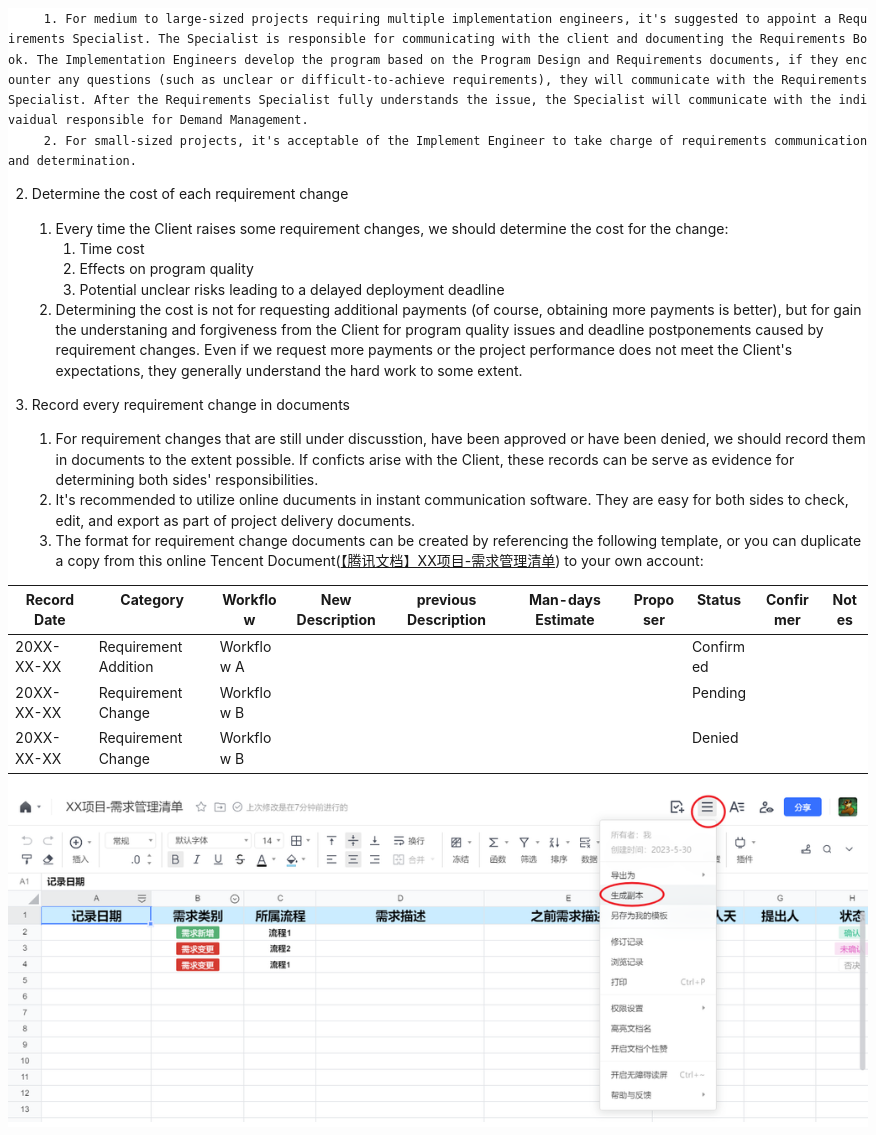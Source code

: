          1. For medium to large-sized projects requiring multiple implementation engineers, it's suggested to appoint a Requirements Specialist. The Specialist is responsible for communicating with the client and documenting the Requirements Book. The Implementation Engineers develop the program based on the Program Design and Requirements documents, if they encounter any questions (such as unclear or difficult-to-achieve requirements), they will communicate with the Requirements Specialist. After the Requirements Specialist fully understands the issue, the Specialist will communicate with the indivaidual responsible for Demand Management.
         2. For small-sized projects, it's acceptable of the Implement Engineer to take charge of requirements communication and determination.
2. Determine the cost of each requirement change

   1. Every time the Client raises some requirement changes, we should determine the cost for the change:
      1. Time cost
      2. Effects on program quality
      3. Potential unclear risks leading to a delayed deployment deadline
   2. Determining the cost is not for requesting additional payments (of course, obtaining more payments is better), but for gain the understaning and forgiveness from the Client for program quality issues and deadline postponements caused by requirement changes. Even if we request more payments or the project performance does not meet the Client's expectations, they generally understand the hard work to some extent.
3. Record every requirement change in documents

   1. For requirement changes that are still under discusstion, have been approved or have been denied, we should record them in documents to the extent possible. If conficts arise with the Client, these records can be serve as evidence for determining both sides' responsibilities.
   2. It's recommended to utilize online ducuments in instant communication software. They are easy for both sides to check, edit, and export as part of project delivery documents.
   3. The format for requirement change documents can be created by referencing the following template, or you can duplicate a copy from this online Tencent Document([【腾讯文档】XX项目-需求管理清单](https://docs.qq.com/sheet/DR2hDVWlNRlJoQWtB?tab=BB08J2)) to your own account:

| Record Date | Category             | Workflow   | New Description | previous Description | Man-days Estimate | Proposer | Status    | Confirmer | Notes |
| ----------- | -------------------- | ---------- | --------------- | -------------------- | ----------------- | -------- | --------- | --------- | ----- |
| 20XX-XX-XX  | Requirement Addition | Workflow A |                 |                      |                   |          | Confirmed |           |       |
| 20XX-XX-XX  | Requirement Change   | Workflow B |                 |                      |                   |          | Pending   |           |       |
| 20XX-XX-XX  | Requirement Change   | Workflow B |                 |                      |                   |          | Denied    |           |       |

![1685448747989](image/README/1685448747989.png)
